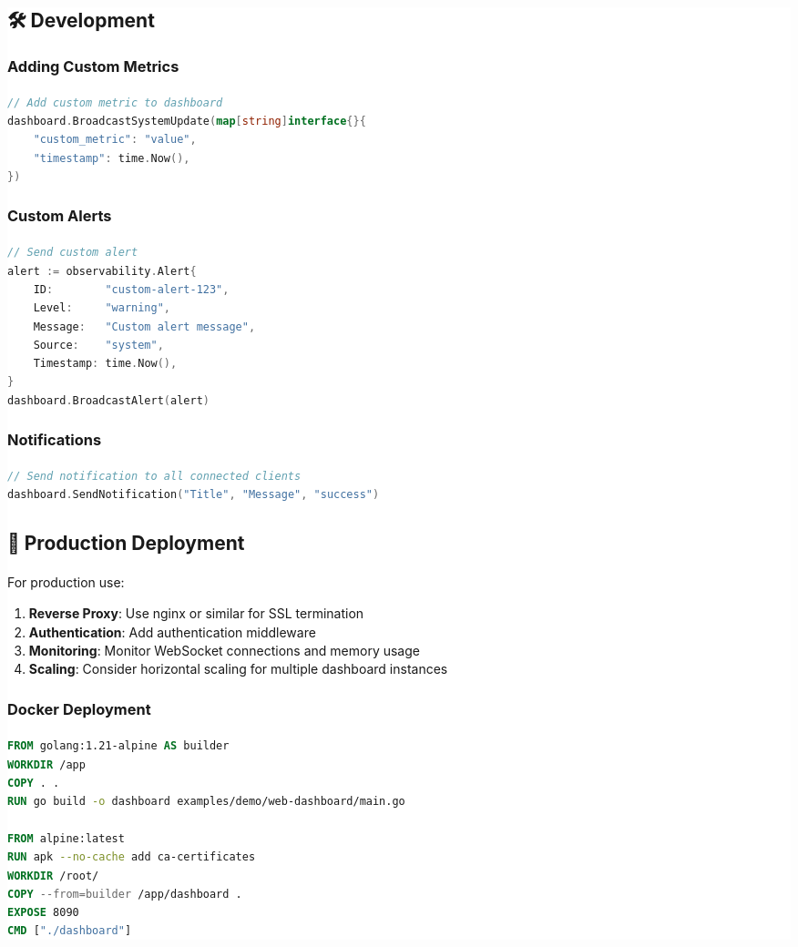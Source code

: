 ## 🛠️ Development

### Adding Custom Metrics
```go
// Add custom metric to dashboard
dashboard.BroadcastSystemUpdate(map[string]interface{}{
    "custom_metric": "value",
    "timestamp": time.Now(),
})
```

### Custom Alerts
```go
// Send custom alert
alert := observability.Alert{
    ID:        "custom-alert-123",
    Level:     "warning",
    Message:   "Custom alert message",
    Source:    "system",
    Timestamp: time.Now(),
}
dashboard.BroadcastAlert(alert)
```

### Notifications
```go
// Send notification to all connected clients
dashboard.SendNotification("Title", "Message", "success")
```

## 🚀 Production Deployment

For production use:

1. **Reverse Proxy**: Use nginx or similar for SSL termination
2. **Authentication**: Add authentication middleware
3. **Monitoring**: Monitor WebSocket connections and memory usage
4. **Scaling**: Consider horizontal scaling for multiple dashboard instances

### Docker Deployment
```dockerfile
FROM golang:1.21-alpine AS builder
WORKDIR /app
COPY . .
RUN go build -o dashboard examples/demo/web-dashboard/main.go

FROM alpine:latest
RUN apk --no-cache add ca-certificates
WORKDIR /root/
COPY --from=builder /app/dashboard .
EXPOSE 8090
CMD ["./dashboard"]
```
